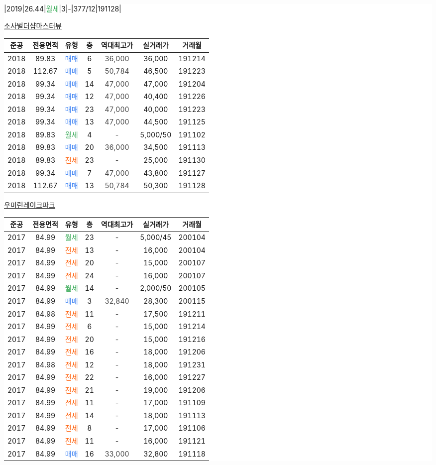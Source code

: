 |2019|26.44|<span style="color:#34a853">월세</span>|3|<span style="color:#444444">-</span>|377/12|191128|

[소사벌더샵마스터뷰](https://search.naver.com/search.naver?query=%EA%B2%BD%EA%B8%B0%EB%8F%84+%ED%8F%89%ED%83%9D%EC%8B%9C+%EC%A3%BD%EB%B0%B1%EB%8F%99+%EC%86%8C%EC%82%AC%EB%B2%8C%EB%8D%94%EC%83%B5%EB%A7%88%EC%8A%A4%ED%84%B0%EB%B7%B0)

|준공|전용면적|유형|층|역대최고가|실거래가|거래월|
|:---:|:---:|:---:|:---:|:---:|:---:|:---:|
|2018|89.83|<span style="color:#4285f3">매매</span>|6|<span style="color:#444444">36,000</span>|36,000|191214|
|2018|112.67|<span style="color:#4285f3">매매</span>|5|<span style="color:#444444">50,784</span>|46,500|191223|
|2018|99.34|<span style="color:#4285f3">매매</span>|14|<span style="color:#444444">47,000</span>|47,000|191204|
|2018|99.34|<span style="color:#4285f3">매매</span>|12|<span style="color:#444444">47,000</span>|40,400|191226|
|2018|99.34|<span style="color:#4285f3">매매</span>|23|<span style="color:#444444">47,000</span>|40,000|191223|
|2018|99.34|<span style="color:#4285f3">매매</span>|13|<span style="color:#444444">47,000</span>|44,500|191125|
|2018|89.83|<span style="color:#34a853">월세</span>|4|<span style="color:#444444">-</span>|5,000/50|191102|
|2018|89.83|<span style="color:#4285f3">매매</span>|20|<span style="color:#444444">36,000</span>|34,500|191113|
|2018|89.83|<span style="color:#ff5a00">전세</span>|23|<span style="color:#444444">-</span>|25,000|191130|
|2018|99.34|<span style="color:#4285f3">매매</span>|7|<span style="color:#444444">47,000</span>|43,800|191127|
|2018|112.67|<span style="color:#4285f3">매매</span>|13|<span style="color:#444444">50,784</span>|50,300|191128|

[우미린레이크파크](https://search.naver.com/search.naver?query=%EA%B2%BD%EA%B8%B0%EB%8F%84+%ED%8F%89%ED%83%9D%EC%8B%9C+%EC%A3%BD%EB%B0%B1%EB%8F%99+%EC%9A%B0%EB%AF%B8%EB%A6%B0%EB%A0%88%EC%9D%B4%ED%81%AC%ED%8C%8C%ED%81%AC)

|준공|전용면적|유형|층|역대최고가|실거래가|거래월|
|:---:|:---:|:---:|:---:|:---:|:---:|:---:|
|2017|84.99|<span style="color:#34a853">월세</span>|23|<span style="color:#444444">-</span>|5,000/45|200104|
|2017|84.99|<span style="color:#ff5a00">전세</span>|13|<span style="color:#444444">-</span>|16,000|200104|
|2017|84.99|<span style="color:#ff5a00">전세</span>|20|<span style="color:#444444">-</span>|15,000|200107|
|2017|84.99|<span style="color:#ff5a00">전세</span>|24|<span style="color:#444444">-</span>|16,000|200107|
|2017|84.99|<span style="color:#34a853">월세</span>|14|<span style="color:#444444">-</span>|2,000/50|200105|
|2017|84.99|<span style="color:#4285f3">매매</span>|3|<span style="color:#444444">32,840</span>|28,300|200115|
|2017|84.98|<span style="color:#ff5a00">전세</span>|11|<span style="color:#444444">-</span>|17,500|191211|
|2017|84.99|<span style="color:#ff5a00">전세</span>|6|<span style="color:#444444">-</span>|15,000|191214|
|2017|84.99|<span style="color:#ff5a00">전세</span>|20|<span style="color:#444444">-</span>|15,000|191216|
|2017|84.99|<span style="color:#ff5a00">전세</span>|16|<span style="color:#444444">-</span>|18,000|191206|
|2017|84.98|<span style="color:#ff5a00">전세</span>|12|<span style="color:#444444">-</span>|18,000|191231|
|2017|84.99|<span style="color:#ff5a00">전세</span>|22|<span style="color:#444444">-</span>|16,000|191227|
|2017|84.99|<span style="color:#ff5a00">전세</span>|21|<span style="color:#444444">-</span>|19,000|191206|
|2017|84.99|<span style="color:#ff5a00">전세</span>|11|<span style="color:#444444">-</span>|17,000|191109|
|2017|84.99|<span style="color:#ff5a00">전세</span>|14|<span style="color:#444444">-</span>|18,000|191113|
|2017|84.99|<span style="color:#ff5a00">전세</span>|8|<span style="color:#444444">-</span>|17,000|191106|
|2017|84.99|<span style="color:#ff5a00">전세</span>|11|<span style="color:#444444">-</span>|16,000|191121|
|2017|84.99|<span style="color:#4285f3">매매</span>|16|<span style="color:#444444">33,000</span>|32,800|191118|